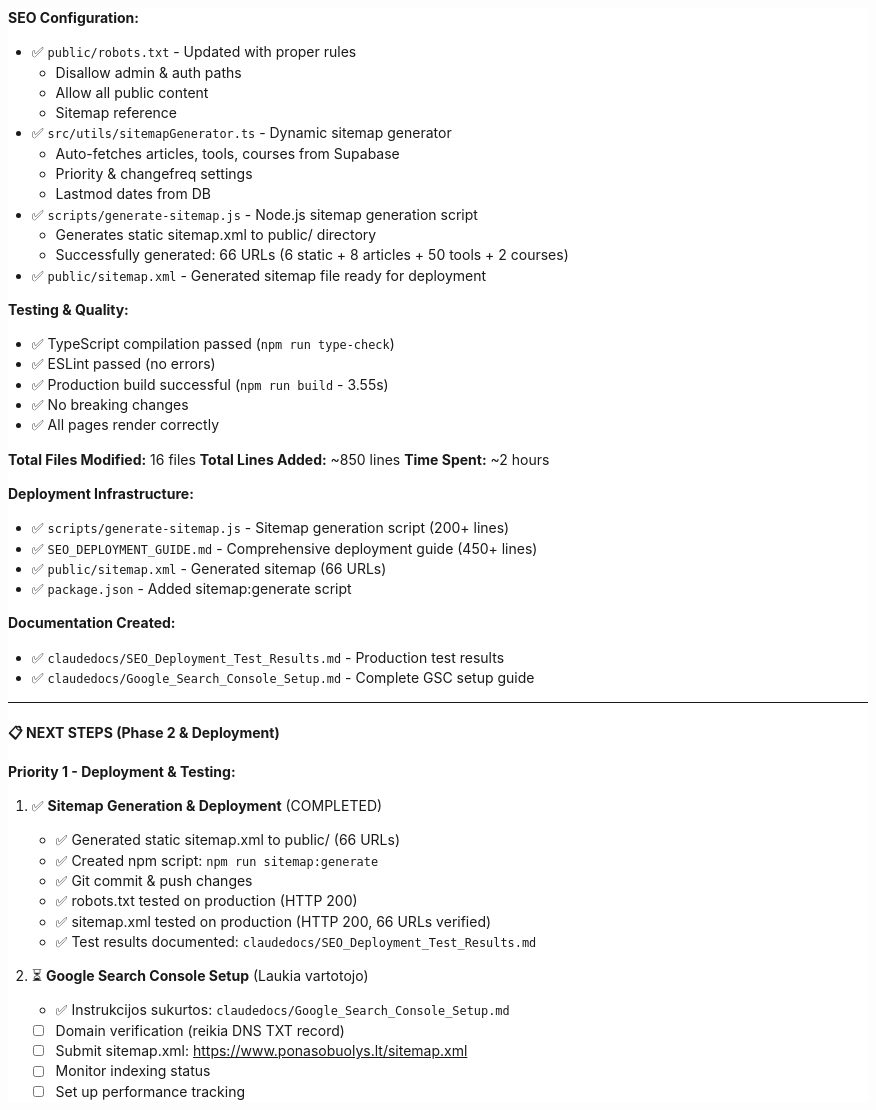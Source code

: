 **SEO Configuration:**

- ✅ `public/robots.txt` - Updated with proper rules
  - Disallow admin & auth paths
  - Allow all public content
  - Sitemap reference
- ✅ `src/utils/sitemapGenerator.ts` - Dynamic sitemap generator
  - Auto-fetches articles, tools, courses from Supabase
  - Priority & changefreq settings
  - Lastmod dates from DB
- ✅ `scripts/generate-sitemap.js` - Node.js sitemap generation script
  - Generates static sitemap.xml to public/ directory
  - Successfully generated: 66 URLs (6 static + 8 articles + 50 tools + 2 courses)
- ✅ `public/sitemap.xml` - Generated sitemap file ready for deployment

**Testing & Quality:**

- ✅ TypeScript compilation passed (`npm run type-check`)
- ✅ ESLint passed (no errors)
- ✅ Production build successful (`npm run build` - 3.55s)
- ✅ No breaking changes
- ✅ All pages render correctly

**Total Files Modified:** 16 files
**Total Lines Added:** ~850 lines
**Time Spent:** ~2 hours

**Deployment Infrastructure:**

- ✅ `scripts/generate-sitemap.js` - Sitemap generation script (200+ lines)
- ✅ `SEO_DEPLOYMENT_GUIDE.md` - Comprehensive deployment guide (450+ lines)
- ✅ `public/sitemap.xml` - Generated sitemap (66 URLs)
- ✅ `package.json` - Added sitemap:generate script

**Documentation Created:**

- ✅ `claudedocs/SEO_Deployment_Test_Results.md` - Production test results
- ✅ `claudedocs/Google_Search_Console_Setup.md` - Complete GSC setup guide

---

#### 📋 NEXT STEPS (Phase 2 & Deployment)

**Priority 1 - Deployment & Testing:**

1. ✅ **Sitemap Generation & Deployment** (COMPLETED)
   - ✅ Generated static sitemap.xml to public/ (66 URLs)
   - ✅ Created npm script: `npm run sitemap:generate`
   - ✅ Git commit & push changes
   - ✅ robots.txt tested on production (HTTP 200)
   - ✅ sitemap.xml tested on production (HTTP 200, 66 URLs verified)
   - ✅ Test results documented: `claudedocs/SEO_Deployment_Test_Results.md`

2. ⏳ **Google Search Console Setup** (Laukia vartotojo)
   - ✅ Instrukcijos sukurtos: `claudedocs/Google_Search_Console_Setup.md`
   - [ ] Domain verification (reikia DNS TXT record)
   - [ ] Submit sitemap.xml: https://www.ponasobuolys.lt/sitemap.xml
   - [ ] Monitor indexing status
   - [ ] Set up performance tracking
